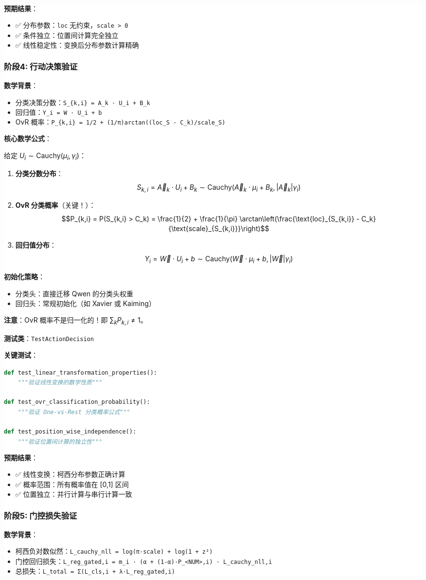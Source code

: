 **预期结果**：
- ✅ 分布参数：`loc` 无约束，`scale > 0`
- ✅ 条件独立：位置间计算完全独立
- ✅ 线性稳定性：变换后分布参数计算精确

### 阶段4: 行动决策验证

**数学背景**：
- 分类决策分数：`S_{k,i} = A_k · U_i + B_k`
- 回归值：`Y_i = W · U_i + b`
- OvR 概率：`P_{k,i} = 1/2 + (1/π)arctan((loc_S - C_k)/scale_S)`

**核心数学公式**：

给定 $U_i \sim \text{Cauchy}(\mu_i, \gamma_i)$：

1. **分类分数分布**：
   $$S_{k,i} = \vec{A}_k \cdot U_i + B_k \sim \text{Cauchy}(\vec{A}_k \cdot \mu_i + B_k, |\vec{A}_k| \gamma_i)$$

2. **OvR 分类概率**（关键！）：
   $$P_{k,i} = P(S_{k,i} > C_k) = \frac{1}{2} + \frac{1}{\pi} \arctan\left(\frac{\text{loc}_{S_{k,i}} - C_k}{\text{scale}_{S_{k,i}}}\right)$$

3. **回归值分布**：
   $$Y_i = \vec{W} \cdot U_i + b \sim \text{Cauchy}(\vec{W} \cdot \mu_i + b, |\vec{W}| \gamma_i)$$

**初始化策略**：
- 分类头：直接迁移 Qwen 的分类头权重
- 回归头：常规初始化（如 Xavier 或 Kaiming）

**注意**：OvR 概率不是归一化的！即 $\sum_k P_{k,i} \neq 1$。

**测试类**：`TestActionDecision`

**关键测试**：
```python
def test_linear_transformation_properties():
    """验证线性变换的数学性质"""
    
def test_ovr_classification_probability():
    """验证 One-vs-Rest 分类概率公式"""
    
def test_position_wise_independence():
    """验证位置间计算的独立性"""
```

**预期结果**：
- ✅ 线性变换：柯西分布参数正确计算
- ✅ 概率范围：所有概率值在 [0,1] 区间
- ✅ 位置独立：并行计算与串行计算一致

### 阶段5: 门控损失验证

**数学背景**：
- 柯西负对数似然：`L_cauchy_nll = log(π·scale) + log(1 + z²)`
- 门控回归损失：`L_reg_gated,i = m_i · (α + (1-α)·P_<NUM>,i) · L_cauchy_nll,i`
- 总损失：`L_total = Σ(L_cls,i + λ·L_reg_gated,i)`
